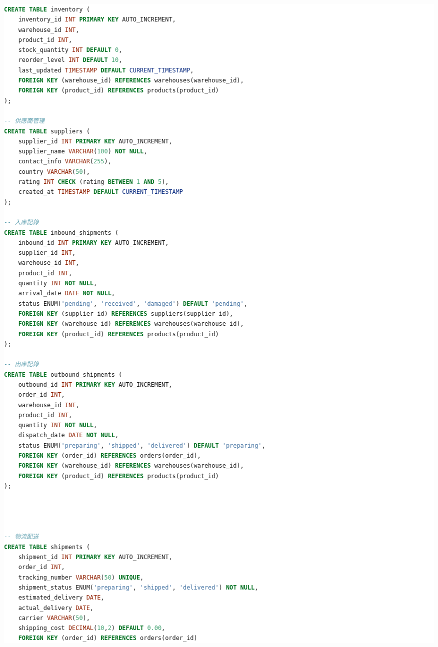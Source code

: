 ```sql
CREATE TABLE inventory (
    inventory_id INT PRIMARY KEY AUTO_INCREMENT,
    warehouse_id INT,
    product_id INT,
    stock_quantity INT DEFAULT 0,
    reorder_level INT DEFAULT 10,
    last_updated TIMESTAMP DEFAULT CURRENT_TIMESTAMP,
    FOREIGN KEY (warehouse_id) REFERENCES warehouses(warehouse_id),
    FOREIGN KEY (product_id) REFERENCES products(product_id)
);

-- 供應商管理
CREATE TABLE suppliers (
    supplier_id INT PRIMARY KEY AUTO_INCREMENT,
    supplier_name VARCHAR(100) NOT NULL,
    contact_info VARCHAR(255),
    country VARCHAR(50),
    rating INT CHECK (rating BETWEEN 1 AND 5),
    created_at TIMESTAMP DEFAULT CURRENT_TIMESTAMP
);

-- 入庫記錄
CREATE TABLE inbound_shipments (
    inbound_id INT PRIMARY KEY AUTO_INCREMENT,
    supplier_id INT,
    warehouse_id INT,
    product_id INT,
    quantity INT NOT NULL,
    arrival_date DATE NOT NULL,
    status ENUM('pending', 'received', 'damaged') DEFAULT 'pending',
    FOREIGN KEY (supplier_id) REFERENCES suppliers(supplier_id),
    FOREIGN KEY (warehouse_id) REFERENCES warehouses(warehouse_id),
    FOREIGN KEY (product_id) REFERENCES products(product_id)
);

-- 出庫記錄
CREATE TABLE outbound_shipments (
    outbound_id INT PRIMARY KEY AUTO_INCREMENT,
    order_id INT,
    warehouse_id INT,
    product_id INT,
    quantity INT NOT NULL,
    dispatch_date DATE NOT NULL,
    status ENUM('preparing', 'shipped', 'delivered') DEFAULT 'preparing',
    FOREIGN KEY (order_id) REFERENCES orders(order_id),
    FOREIGN KEY (warehouse_id) REFERENCES warehouses(warehouse_id),
    FOREIGN KEY (product_id) REFERENCES products(product_id)
);




-- 物流配送
CREATE TABLE shipments (
    shipment_id INT PRIMARY KEY AUTO_INCREMENT,
    order_id INT,
    tracking_number VARCHAR(50) UNIQUE,
    shipment_status ENUM('preparing', 'shipped', 'delivered') NOT NULL,
    estimated_delivery DATE,
    actual_delivery DATE,
    carrier VARCHAR(50),
    shipping_cost DECIMAL(10,2) DEFAULT 0.00,
    FOREIGN KEY (order_id) REFERENCES orders(order_id)
```